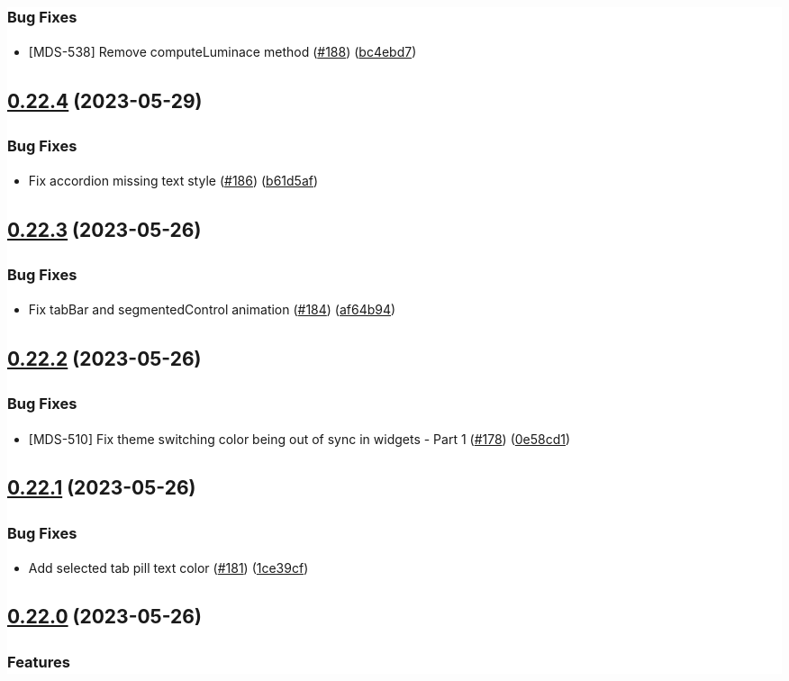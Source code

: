 
### Bug Fixes

* [MDS-538] Remove computeLuminace method ([#188](https://github.com/coingaming/moon_flutter/issues/188)) ([bc4ebd7](https://github.com/coingaming/moon_flutter/commit/bc4ebd7b65f0e9a467b08370fc625a1720a3f552))

## [0.22.4](https://github.com/coingaming/moon_flutter/compare/v0.22.3...v0.22.4) (2023-05-29)


### Bug Fixes

* Fix accordion missing text style ([#186](https://github.com/coingaming/moon_flutter/issues/186)) ([b61d5af](https://github.com/coingaming/moon_flutter/commit/b61d5afc1c58f46da1171698d3fcb5fd1003b4be))

## [0.22.3](https://github.com/coingaming/moon_flutter/compare/v0.22.2...v0.22.3) (2023-05-26)


### Bug Fixes

* Fix tabBar and segmentedControl animation ([#184](https://github.com/coingaming/moon_flutter/issues/184)) ([af64b94](https://github.com/coingaming/moon_flutter/commit/af64b9486999f96ae602177a77179d42f4aa4975))

## [0.22.2](https://github.com/coingaming/moon_flutter/compare/v0.22.1...v0.22.2) (2023-05-26)


### Bug Fixes

* [MDS-510] Fix theme switching color being out of sync in widgets - Part 1 ([#178](https://github.com/coingaming/moon_flutter/issues/178)) ([0e58cd1](https://github.com/coingaming/moon_flutter/commit/0e58cd168b30c50c1058ce375074e76bd4081f66))

## [0.22.1](https://github.com/coingaming/moon_flutter/compare/v0.22.0...v0.22.1) (2023-05-26)


### Bug Fixes

* Add selected tab pill text color ([#181](https://github.com/coingaming/moon_flutter/issues/181)) ([1ce39cf](https://github.com/coingaming/moon_flutter/commit/1ce39cfc8439801bf83d8b925f250b2fd1918d4b))

## [0.22.0](https://github.com/coingaming/moon_flutter/compare/v0.21.3...v0.22.0) (2023-05-26)


### Features
